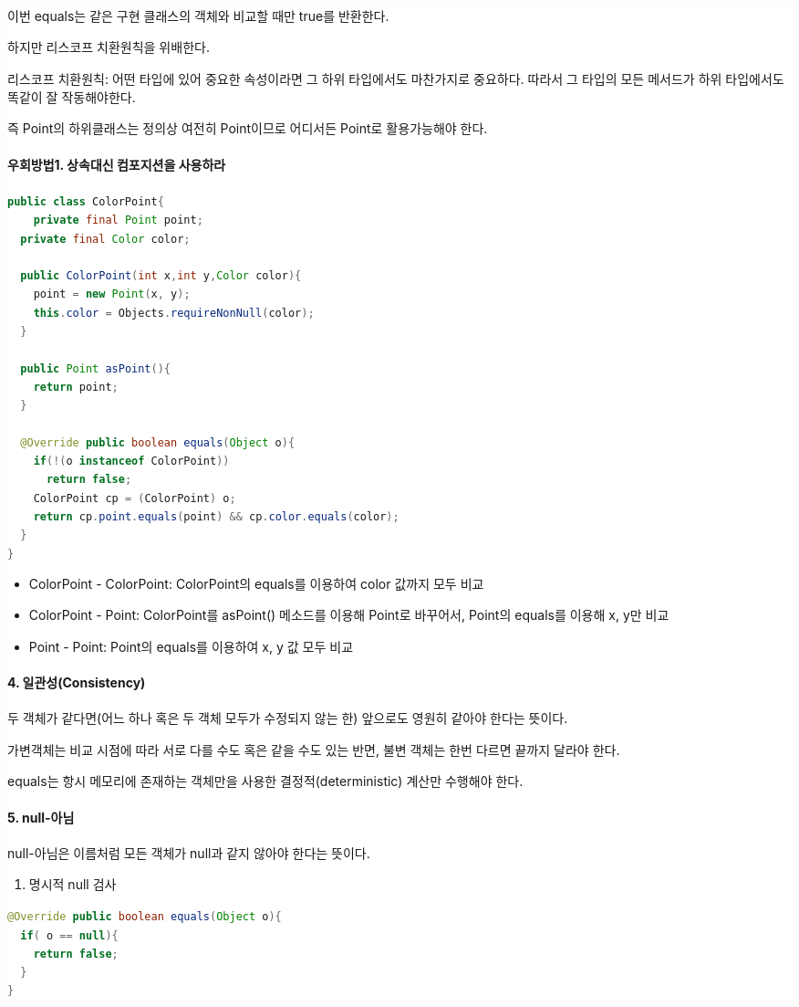 이번 equals는 같은 구현 클래스의 객체와 비교할 때만 true를 반환한다.

하지만 리스코프 치환원칙을 위배한다.

리스코프 치환원칙: 어떤 타입에 있어 중요한 속성이라면 그 하위 타입에서도 마찬가지로 중요하다. 따라서 그 타입의 모든 메서드가 하위 타입에서도 똑같이 잘 작동해야한다.

즉 Point의 하위클래스는 정의상 여전히 Point이므로 어디서든 Point로 활용가능해야 한다.



#### 우회방법1. 상속대신 컴포지션을 사용하라

```java
public class ColorPoint{
	private final Point point;
  private final Color color;
  
  public ColorPoint(int x,int y,Color color){
    point = new Point(x, y);
    this.color = Objects.requireNonNull(color);
  }
  
  public Point asPoint(){	
    return point;
  }
  
  @Override public boolean equals(Object o){
    if(!(o instanceof ColorPoint))
      return false;
    ColorPoint cp = (ColorPoint) o;
    return cp.point.equals(point) && cp.color.equals(color);
  }
}
```

- ColorPoint - ColorPoint: ColorPoint의 equals를 이용하여 color 값까지 모두 비교

- ColorPoint - Point: ColorPoint를 asPoint() 메소드를 이용해 Point로 바꾸어서, Point의 equals를 이용해 x, y만 비교
- Point - Point: Point의 equals를 이용하여 x, y 값 모두 비교



#### 4. 일관성(Consistency)

두 객체가 같다면(어느 하나 혹은 두 객체 모두가 수정되지 않는 한) 앞으로도 영원히 같아야 한다는 뜻이다.

가변객체는 비교 시점에 따라 서로 다를 수도 혹은 같을 수도 있는 반면, 불변 객체는 한번 다르면 끝까지 달라야 한다.

equals는 항시 메모리에 존재하는 객체만을 사용한 결정적(deterministic) 계산만 수행해야 한다.



#### 5. null-아님

null-아님은 이름처럼 모든 객체가 null과 같지 않아야 한다는 뜻이다.

1) 명시적 null 검사

```java
@Override public boolean equals(Object o){
  if( o == null){
    return false;
  }
}
```
